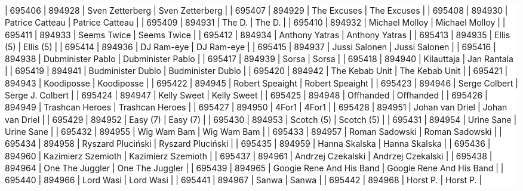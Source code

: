 | 695406 | 894928 | Sven Zetterberg | Sven Zetterberg |
| 695407 | 894929 | The Excuses | The Excuses |
| 695408 | 894930 | Patrice Catteau | Patrice Catteau |
| 695409 | 894931 | The D. | The D. |
| 695410 | 894932 | Michael Molloy | Michael Molloy |
| 695411 | 894933 | Seems Twice | Seems Twice |
| 695412 | 894934 | Anthony Yatras | Anthony Yatras |
| 695413 | 894935 | Ellis (5) | Ellis (5) |
| 695414 | 894936 | DJ Ram-eye | DJ Ram-eye |
| 695415 | 894937 | Jussi Salonen | Jussi Salonen |
| 695416 | 894938 | Dubminister Pablo | Dubminister Pablo |
| 695417 | 894939 | Sorsa | Sorsa |
| 695418 | 894940 | Kilauttaja | Jan Rantala |
| 695419 | 894941 | Budminister Dublo | Budminister Dublo |
| 695420 | 894942 | The Kebab Unit | The Kebab Unit |
| 695421 | 894943 | Koodiposse | Koodiposse |
| 695422 | 894945 | Robert Speaight | Robert Speaight |
| 695423 | 894946 | Serge Colbert | Serge J. Colbert |
| 695424 | 894947 | Kelly Sweet | Kelly Sweet |
| 695425 | 894948 | Offhanded | Offhanded |
| 695426 | 894949 | Trashcan Heroes | Trashcan Heroes |
| 695427 | 894950 | 4For1 | 4For1 |
| 695428 | 894951 | Johan van Driel | Johan van Driel |
| 695429 | 894952 | Easy (7) | Easy (7) |
| 695430 | 894953 | Scotch (5) | Scotch (5) |
| 695431 | 894954 | Urine Sane | Urine Sane |
| 695432 | 894955 | Wig Wam Bam | Wig Wam Bam |
| 695433 | 894957 | Roman Sadowski | Roman Sadowski |
| 695434 | 894958 | Ryszard Pluciński | Ryszard Pluciński |
| 695435 | 894959 | Hanna Skalska | Hanna Skalska |
| 695436 | 894960 | Kazimierz Szemioth | Kazimierz Szemioth |
| 695437 | 894961 | Andrzej Czekalski | Andrzej Czekalski |
| 695438 | 894964 | One The Juggler | One The Juggler |
| 695439 | 894965 | Googie Rene And His Band | Googie Rene And His Band |
| 695440 | 894966 | Lord Wasi | Lord Wasi |
| 695441 | 894967 | Sanwa | Sanwa |
| 695442 | 894968 | Horst P. | Horst P. |